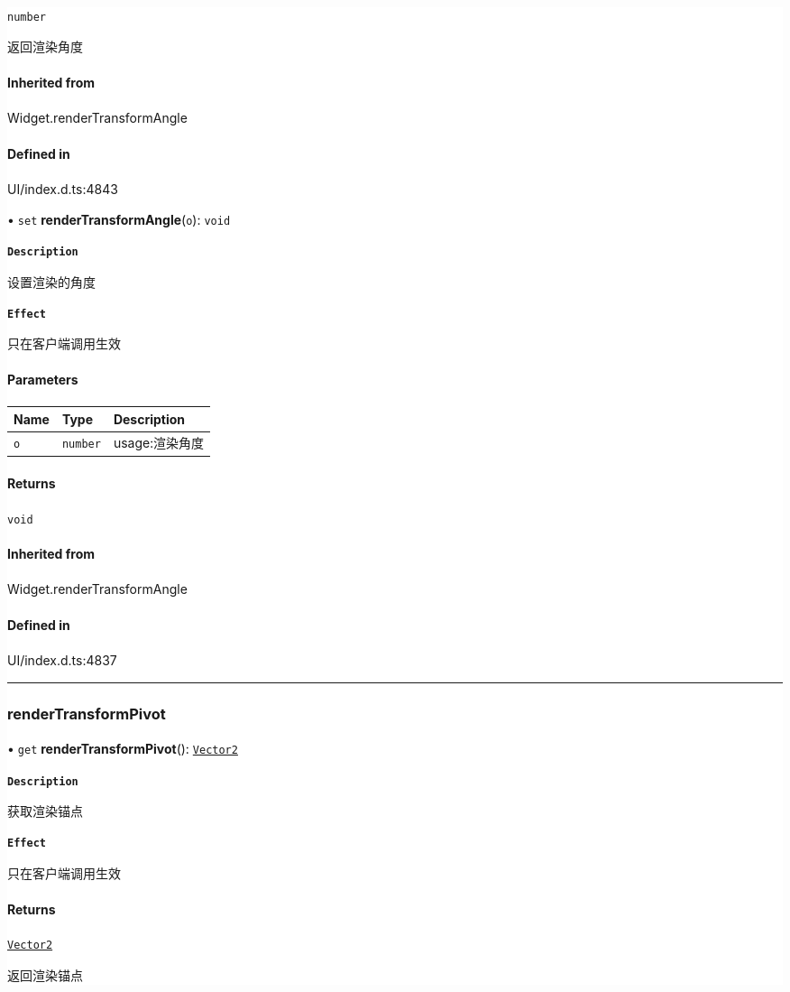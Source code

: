`number`

返回渲染角度

#### Inherited from

Widget.renderTransformAngle

#### Defined in

UI/index.d.ts:4843

• `set` **renderTransformAngle**(`o`): `void`

**`Description`**

设置渲染的角度

**`Effect`**

只在客户端调用生效

#### Parameters

| Name | Type     | Description    |
| :--- | :------- | :------------- |
| `o`  | `number` | usage:渲染角度 |

#### Returns

`void`

#### Inherited from

Widget.renderTransformAngle

#### Defined in

UI/index.d.ts:4837

---

### renderTransformPivot

• `get` **renderTransformPivot**(): [`Vector2`](Type.Type.Vector2.md)

**`Description`**

获取渲染锚点

**`Effect`**

只在客户端调用生效

#### Returns

[`Vector2`](Type.Type.Vector2.md)

返回渲染锚点
